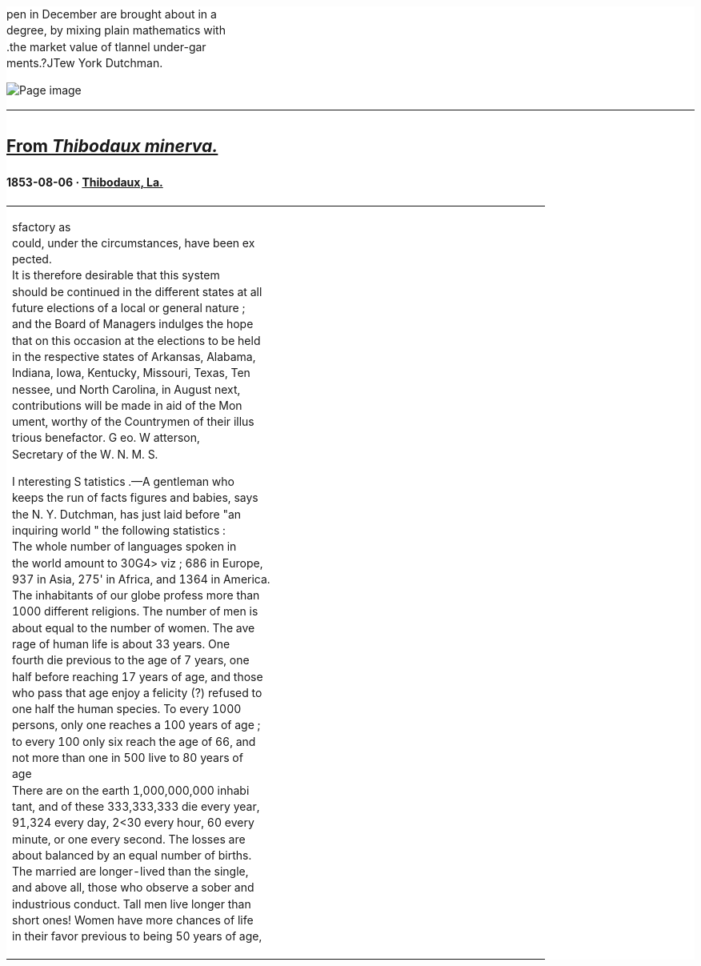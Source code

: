pen in December are brought about in a  
degree, by mixing plain mathematics with  
.the market value of tlannel under-gar­  
ments.?JTew York Dutchman.
</td><td style="width: 50%; max-height: 75%; margin: auto; display: block;">
<img alt="Page image" src="https://tile.loc.gov/image-services/iiif/service:ndnp:wvu:batch_wvu_jordan_ver03:data:sn85059716:00202193018:1853080301:0376/pct:3.263730,3.083894,13.686612,34.068986/!600,600/0/default.jpg"/>
</td>
</tr></table>

---

## [From _Thibodaux minerva._](https://www.loc.gov/resource/sn86079110/1853-08-06/ed-1/?sp=1)

#### 1853-08-06 &middot; [Thibodaux, La.](http://dbpedia.org/resource/Thibodaux%2C_Louisiana)

<table style="width: 100%;"><tr><td style="width: 50%">

sfactory as  
could, under the circumstances, have been ex­  
pected.  
It is therefore desirable that this system  
should be continued in the different states at all  
future elections of a local or general nature ;  
and the Board of Managers indulges the hope  
that on this occasion at the elections to be held  
in the respective states of Arkansas, Alabama,  
Indiana, Iowa, Kentucky, Missouri, Texas, Ten­  
nessee, und North Carolina, in August next,  
contributions will be made in aid of the Mon­  
ument, worthy of the Countrymen of their illus­  
trious benefactor. G eo. W atterson,  
Secretary of the W. N. M. S.  
  
I nteresting S tatistics .—A gentleman who  
keeps the run of facts figures and babies, says  
the N. Y. Dutchman, has just laid before &quot;an  
inquiring world &quot; the following statistics :  
The whole number of languages spoken in  
the world amount to 30G4&gt; viz ; 686 in Europe,  
937 in Asia, 275&#x27; in Africa, and 1364 in America.  
The inhabitants of our globe profess more than  
1000 different religions. The number of men is  
about equal to the number of women. The ave­  
rage of human life is about 33 years. One  
fourth die previous to the age of 7 years, one  
half before reaching 17 years of age, and those  
who pass that age enjoy a felicity (?) refused to  
one half the human species. To every 1000  
persons, only one reaches a 100 years of age ;  
to every 100 only six reach the age of 66, and  
not more than one in 500 live to 80 years of  
age­  
There are on the earth 1,000,000,000 inhabi­  
tant, and of these 333,333,333 die every year,  
91,324 every day, 2&lt;30 every hour, 60 every  
minute, or one every second. The losses are  
about balanced by an equal number of births.  
The married are longer-lived than the single,  
and above all, those who observe a sober and  
industrious conduct. Tall men live longer than  
short ones! Women have more chances of life  
in their favor previous to being 50 years of age,  